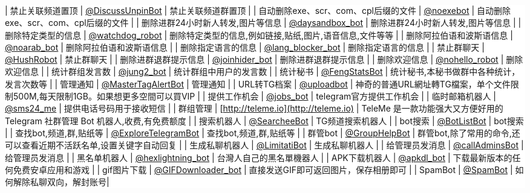 | 禁止关联频道置顶      | [@DiscussUnpinBot](https://t.me/DiscussUnpinBot)       | 禁止关联频道群置顶  |
| 自动删除exe、scr、com、cpl后缀的文件   | [@noexebot](https://t.me/noexebot)        | 自动删除exe、scr、com、cpl后缀的文件      |
| 删除进群24小时新人转发,图片等信息      | [@daysandbox_bot](https://t.me/daysandbox_bot)       | 删除进群24小时新人转发,图片等信息  |
| 删除特定类型的信息   | [@watchdog_robot](https://t.me/watchdog_robot)        | 删除特定类型的信息,例如链接,贴纸,图片,语音信息,文件等等      |
| 删除阿拉伯语和波斯语信息      | [@noarab_bot](https://t.me/noarab_bot)       | 删除阿拉伯语和波斯语信息  |
| 删除指定语言的信息      | [@lang_blocker_bot](https://t.me/lang_blocker_bot)       | 删除指定语言的信息  |
| 禁止群聊天   | [@HushRobot](https://t.me/HushRobot)        | 禁止群聊天      |
| 删除进群退群提示信息      | [@joinhider_bot](https://t.me/joinhider_bot)       | 删除进群退群提示信息  |
| 删除欢迎信息      | [@nohello_robot](https://t.me/nohello_robot)       | 删除欢迎信息  |
| 统计群组发言数   | [@jung2_bot](https://t.me/jung2_bot)        | 统计群组中用户的发言数      |
| 统计秘书      | [@FengStatsBot](https://t.me/FengStatsBot)       | 统计秘书,本秘书做群中各种统计，发言次数等  |
| 管理通知      | [@MasterTagAlertBot](https://t.me/MasterTagAlertBot)       | 管理通知  |
| URL转TG档案      | [@uploadbot](https://t.me/uploadbot)       | 神奇的普通URL網址轉TG檔案，单个文件限制500M,每天限制1GB。如果想更多空間可以買VIP  |
| 提供工作机会      | [@jobs_bot](https://t.me/jobs_bot)       | telegram官方提供工作机会  |
| 临时邮箱机器人      | [@sms24_me](https://t.me/sms24_me)       | 提供电话号码用于接收短信  |
| 群组管理      | [http://teleme.io](http://teleme.io)       | TeleMe 是一款功能强大又方便好用的 Telegram 社群管理 Bot 机器人,收费,有免费额度  |
| 搜索机器人      | [@SearcheeBot](https://t.me/SearcheeBot)       | TG频道搜索机器人  |
| bot搜索   | [@BotListBot](https://t.me/BotListBot)        | bot搜索      |
| 查找bot,频道,群,贴纸等      | [@ExploreTelegramBot](https://t.me/ExploreTelegramBot)       | 查找bot,频道,群,贴纸等  |
| 群管bot      | [@GroupHelpBot](https://t.me/GroupHelpBot)       | 群管bot,除了常用的命令,还可以查看近期不活跃名单,设置关键字自动回复  |
| 生成私聊机器人   | [@LimitatiBot](https://t.me/LimitatiBot)        | 生成私聊机器人      |
| 给管理员发消息      | [@callAdminsBot](https://t.me/callAdminsBot)       | 给管理员发消息  |
| 黑名单机器人      | [@hexlightning_bot](https://t.me/hexlightning_bot)       | 台灣人自己的黑名單機器人  |
| APK下载机器人      | [@apkdl_bot](https://t.me/apkdl_bot)       | 下载最新版本的任何免费安卓应用和游戏  |
| gif图片下载      | [@GIFDownloader_bot](https://t.me/GIFDownloader_bot)       | 直接发送GIF即可返回图片，保存相册即可 |
| SpamBot       | [@SpamBot](https://t.me/SpamBot)       | 如何解除私聊双向，解封账号|
